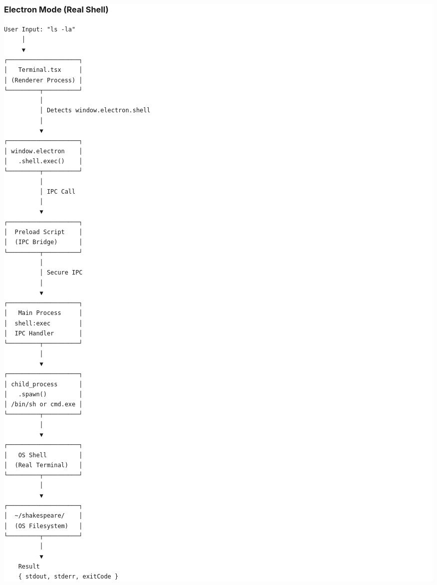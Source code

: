 ### Electron Mode (Real Shell)

```
User Input: "ls -la"
     │
     ▼
┌────────────────────┐
│   Terminal.tsx     │
│ (Renderer Process) │
└─────────┬──────────┘
          │
          │ Detects window.electron.shell
          │
          ▼
┌────────────────────┐
│ window.electron    │
│   .shell.exec()    │
└─────────┬──────────┘
          │
          │ IPC Call
          │
          ▼
┌────────────────────┐
│  Preload Script    │
│  (IPC Bridge)      │
└─────────┬──────────┘
          │
          │ Secure IPC
          │
          ▼
┌────────────────────┐
│   Main Process     │
│  shell:exec        │
│  IPC Handler       │
└─────────┬──────────┘
          │
          ▼
┌────────────────────┐
│ child_process      │
│   .spawn()         │
│ /bin/sh or cmd.exe │
└─────────┬──────────┘
          │
          ▼
┌────────────────────┐
│   OS Shell         │
│  (Real Terminal)   │
└─────────┬──────────┘
          │
          ▼
┌────────────────────┐
│  ~/shakespeare/    │
│  (OS Filesystem)   │
└─────────┬──────────┘
          │
          ▼
    Result
    { stdout, stderr, exitCode }
```
